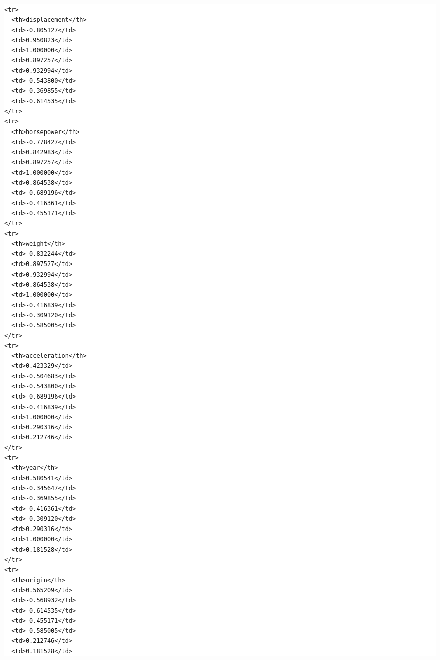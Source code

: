     <tr>
      <th>displacement</th>
      <td>-0.805127</td>
      <td>0.950823</td>
      <td>1.000000</td>
      <td>0.897257</td>
      <td>0.932994</td>
      <td>-0.543800</td>
      <td>-0.369855</td>
      <td>-0.614535</td>
    </tr>
    <tr>
      <th>horsepower</th>
      <td>-0.778427</td>
      <td>0.842983</td>
      <td>0.897257</td>
      <td>1.000000</td>
      <td>0.864538</td>
      <td>-0.689196</td>
      <td>-0.416361</td>
      <td>-0.455171</td>
    </tr>
    <tr>
      <th>weight</th>
      <td>-0.832244</td>
      <td>0.897527</td>
      <td>0.932994</td>
      <td>0.864538</td>
      <td>1.000000</td>
      <td>-0.416839</td>
      <td>-0.309120</td>
      <td>-0.585005</td>
    </tr>
    <tr>
      <th>acceleration</th>
      <td>0.423329</td>
      <td>-0.504683</td>
      <td>-0.543800</td>
      <td>-0.689196</td>
      <td>-0.416839</td>
      <td>1.000000</td>
      <td>0.290316</td>
      <td>0.212746</td>
    </tr>
    <tr>
      <th>year</th>
      <td>0.580541</td>
      <td>-0.345647</td>
      <td>-0.369855</td>
      <td>-0.416361</td>
      <td>-0.309120</td>
      <td>0.290316</td>
      <td>1.000000</td>
      <td>0.181528</td>
    </tr>
    <tr>
      <th>origin</th>
      <td>0.565209</td>
      <td>-0.568932</td>
      <td>-0.614535</td>
      <td>-0.455171</td>
      <td>-0.585005</td>
      <td>0.212746</td>
      <td>0.181528</td>